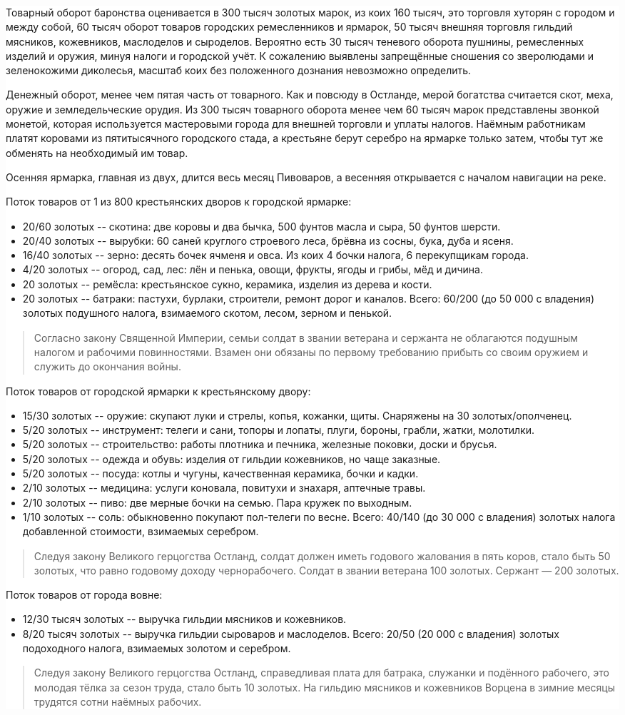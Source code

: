 Товарный оборот баронства оценивается в 300 тысяч золотых марок, из коих 160 тысяч, это торговля хуторян с городом и между собой, 60 тысяч оборот товаров городских ремесленников и ярмарок, 50 тысяч внешняя торговля гильдий мясников, кожевников, маслоделов и сыроделов. Вероятно есть 30 тысяч теневого оборота пушнины, ремесленных изделий и оружия, минуя налоги и городской учёт. К сожалению выявлены запрещённые сношения со зверолюдами и зеленокожими диколесья, масштаб коих без положенного дознания невозможно определить.

Денежный оборот, менее чем пятая часть от товарного. Как и повсюду в Остланде, мерой богатства считается скот, меха, оружие и земледельческие орудия. Из 300 тысяч товарного оборота менее чем 60 тысяч марок представлены звонкой монетой, которая используется мастеровыми города для внешней торговли и уплаты налогов. Наёмным работникам платят коровами из пятитысячного городского стада, а крестьяне берут серебро на ярмарке только затем, чтобы тут же обменять на необходимый им товар.

Осенняя ярмарка, главная из двух, длится весь месяц Пивоваров, а весенняя открывается с началом навигации на реке.

Поток товаров от 1 из 800 крестьянских дворов к городской ярмарке:
- 20/60 золотых -- скотина: две коровы и два бычка, 500 фунтов масла и сыра, 50 фунтов шерсти.
- 20/40 золотых -- вырубки: 60 саней круглого строевого леса, брёвна из сосны, бука, дуба и ясеня.
- 16/40 золотых -- зерно: десять бочек ячменя и овса. Из коих 4 бочки налога, 6 перекупщикам города.
- 4/20 золотых -- огород, сад, лес: лён и пенька, овощи, фрукты, ягоды и грибы, мёд и дичина.
- 20 золотых -- ремёсла: крестьянское сукно, керамика, изделия из дерева и кости.
- 20 золотых -- батраки: пастухи, бурлаки, строители, ремонт дорог и каналов.
Всего: 60/200 (до 50 000 с владения) золотых подушного налога, взимаемого скотом, лесом, зерном и пенькой.

>Согласно закону Священной Империи, семьи солдат в звании ветерана и сержанта не облагаются подушным налогом и рабочими повинностями. Взамен они обязаны по первому требованию прибыть со своим оружием и служить до окончания войны.

Поток товаров от городской ярмарки к крестьянскому двору:
- 15/30 золотых -- оружие: скупают луки и стрелы, копья, кожанки, щиты. Снаряжены на 30 золотых/ополченец.
- 5/20 золотых -- инструмент: телеги и сани, топоры и лопаты, плуги, бороны, грабли, жатки, молотилки.
- 5/20 золотых -- строительство: работы плотника и печника, железные поковки, доски и брусья.
- 5/20 золотых -- одежда и обувь: изделия от гильдии кожевников, но чаще заказные.
- 5/20 золотых -- посуда: котлы и чугуны, качественная керамика, бочки и кадки.
- 2/10 золотых -- медицина: услуги коновала, повитухи и знахаря, аптечные травы.
- 2/10 золотых -- пиво: две мерные бочки на семью. Пара кружек по выходным.
- 1/10 золотых -- соль: обыкновенно покупают пол-телеги по весне.
Всего: 40/140 (до 30 000 с владения) золотых налога добавленной стоимости, взимаемых серебром.

>Следуя закону Великого герцогства Остланд, солдат должен иметь годового жалования в пять коров, стало быть 50 золотых, что равно годовому доходу чернорабочего. Солдат в звании ветерана 100 золотых. Сержант — 200 золотых.

Поток товаров от города вовне:
- 12/30 тысяч золотых -- выручка гильдии мясников и кожевников.
- 8/20 тысяч золотых -- выручка гильдии сыроваров и маслоделов.
Всего: 20/50 (20 000 с владения) золотых подоходного налога, взимаемых золотом и серебром.

>Следуя закону Великого герцогства Остланд, справедливая плата для батрака, служанки и подённого рабочего, это молодая тёлка за сезон труда, стало быть 10 золотых. На гильдию мясников и кожевников Ворцена в зимние месяцы трудятся сотни наёмных рабочих.
